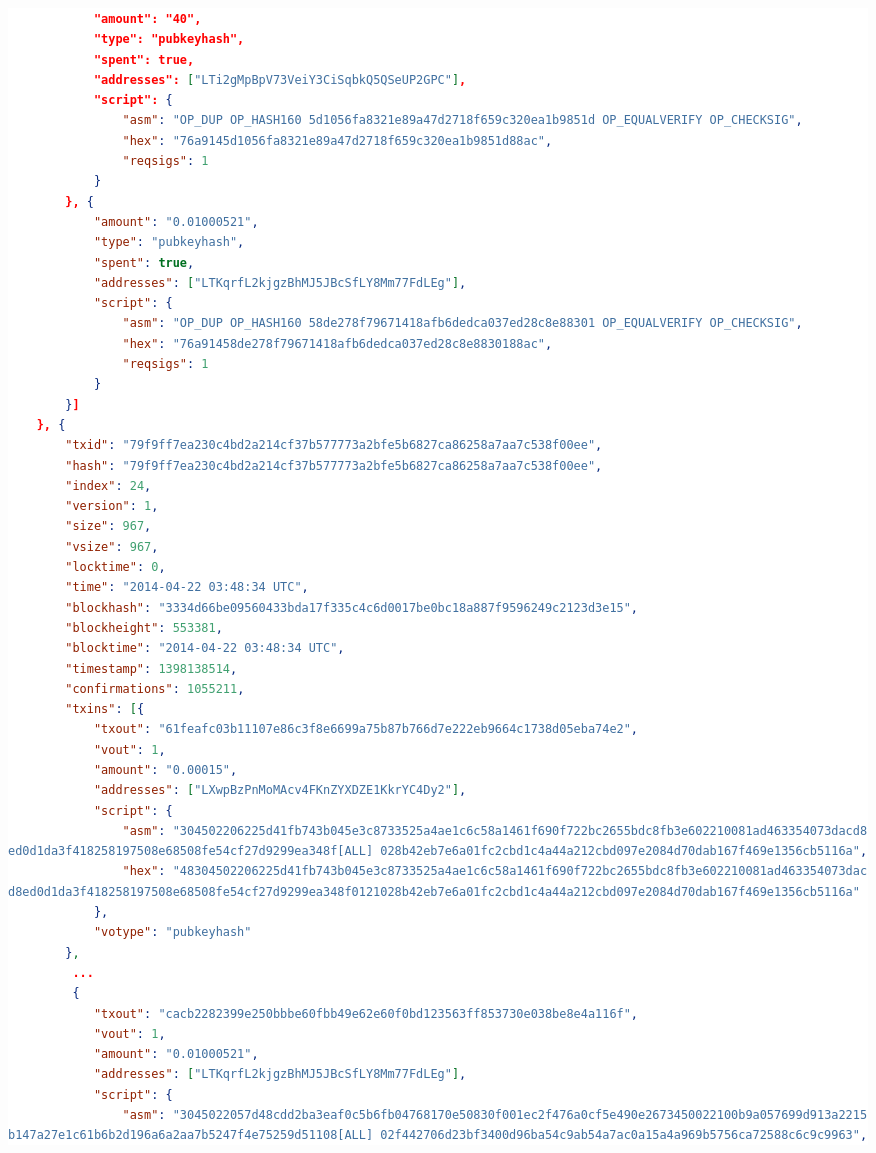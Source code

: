 ```json
			"amount": "40",
			"type": "pubkeyhash",
			"spent": true,
			"addresses": ["LTi2gMpBpV73VeiY3CiSqbkQ5QSeUP2GPC"],
			"script": {
				"asm": "OP_DUP OP_HASH160 5d1056fa8321e89a47d2718f659c320ea1b9851d OP_EQUALVERIFY OP_CHECKSIG",
				"hex": "76a9145d1056fa8321e89a47d2718f659c320ea1b9851d88ac",
				"reqsigs": 1
			}
		}, {
			"amount": "0.01000521",
			"type": "pubkeyhash",
			"spent": true,
			"addresses": ["LTKqrfL2kjgzBhMJ5JBcSfLY8Mm77FdLEg"],
			"script": {
				"asm": "OP_DUP OP_HASH160 58de278f79671418afb6dedca037ed28c8e88301 OP_EQUALVERIFY OP_CHECKSIG",
				"hex": "76a91458de278f79671418afb6dedca037ed28c8e8830188ac",
				"reqsigs": 1
			}
		}]
	}, {
		"txid": "79f9ff7ea230c4bd2a214cf37b577773a2bfe5b6827ca86258a7aa7c538f00ee",
		"hash": "79f9ff7ea230c4bd2a214cf37b577773a2bfe5b6827ca86258a7aa7c538f00ee",
		"index": 24,
		"version": 1,
		"size": 967,
		"vsize": 967,
		"locktime": 0,
		"time": "2014-04-22 03:48:34 UTC",
		"blockhash": "3334d66be09560433bda17f335c4c6d0017be0bc18a887f9596249c2123d3e15",
		"blockheight": 553381,
		"blocktime": "2014-04-22 03:48:34 UTC",
		"timestamp": 1398138514,
		"confirmations": 1055211,
		"txins": [{
			"txout": "61feafc03b11107e86c3f8e6699a75b87b766d7e222eb9664c1738d05eba74e2",
			"vout": 1,
			"amount": "0.00015",
			"addresses": ["LXwpBzPnMoMAcv4FKnZYXDZE1KkrYC4Dy2"],
			"script": {
				"asm": "304502206225d41fb743b045e3c8733525a4ae1c6c58a1461f690f722bc2655bdc8fb3e602210081ad463354073dacd8ed0d1da3f418258197508e68508fe54cf27d9299ea348f[ALL] 028b42eb7e6a01fc2cbd1c4a44a212cbd097e2084d70dab167f469e1356cb5116a",
				"hex": "48304502206225d41fb743b045e3c8733525a4ae1c6c58a1461f690f722bc2655bdc8fb3e602210081ad463354073dacd8ed0d1da3f418258197508e68508fe54cf27d9299ea348f0121028b42eb7e6a01fc2cbd1c4a44a212cbd097e2084d70dab167f469e1356cb5116a"
			},
			"votype": "pubkeyhash"
		}, 
		 ...
		 {
			"txout": "cacb2282399e250bbbe60fbb49e62e60f0bd123563ff853730e038be8e4a116f",
			"vout": 1,
			"amount": "0.01000521",
			"addresses": ["LTKqrfL2kjgzBhMJ5JBcSfLY8Mm77FdLEg"],
			"script": {
				"asm": "3045022057d48cdd2ba3eaf0c5b6fb04768170e50830f001ec2f476a0cf5e490e2673450022100b9a057699d913a2215b147a27e1c61b6b2d196a6a2aa7b5247f4e75259d51108[ALL] 02f442706d23bf3400d96ba54c9ab54a7ac0a15a4a969b5756ca72588c6c9c9963",
```